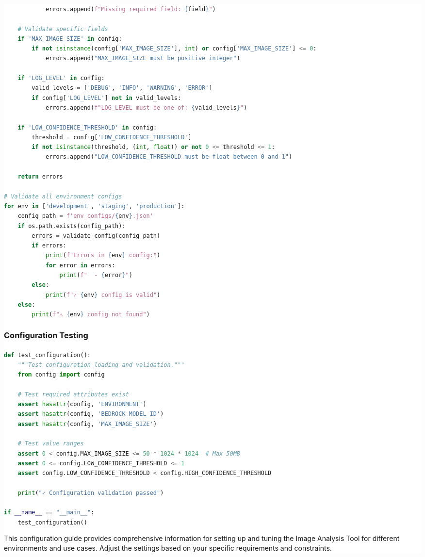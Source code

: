```python
            errors.append(f"Missing required field: {field}")
    
    # Validate specific fields
    if 'MAX_IMAGE_SIZE' in config:
        if not isinstance(config['MAX_IMAGE_SIZE'], int) or config['MAX_IMAGE_SIZE'] <= 0:
            errors.append("MAX_IMAGE_SIZE must be positive integer")
    
    if 'LOG_LEVEL' in config:
        valid_levels = ['DEBUG', 'INFO', 'WARNING', 'ERROR']
        if config['LOG_LEVEL'] not in valid_levels:
            errors.append(f"LOG_LEVEL must be one of: {valid_levels}")
    
    if 'LOW_CONFIDENCE_THRESHOLD' in config:
        threshold = config['LOW_CONFIDENCE_THRESHOLD']
        if not isinstance(threshold, (int, float)) or not 0 <= threshold <= 1:
            errors.append("LOW_CONFIDENCE_THRESHOLD must be float between 0 and 1")
    
    return errors

# Validate all environment configs
for env in ['development', 'staging', 'production']:
    config_path = f'env_configs/{env}.json'
    if os.path.exists(config_path):
        errors = validate_config(config_path)
        if errors:
            print(f"Errors in {env} config:")
            for error in errors:
                print(f"  - {error}")
        else:
            print(f"✓ {env} config is valid")
    else:
        print(f"⚠ {env} config not found")
```

### Configuration Testing

```python
def test_configuration():
    """Test configuration loading and validation."""
    from config import config
    
    # Test required attributes exist
    assert hasattr(config, 'ENVIRONMENT')
    assert hasattr(config, 'BEDROCK_MODEL_ID')
    assert hasattr(config, 'MAX_IMAGE_SIZE')
    
    # Test value ranges
    assert 0 < config.MAX_IMAGE_SIZE <= 50 * 1024 * 1024  # Max 50MB
    assert 0 <= config.LOW_CONFIDENCE_THRESHOLD <= 1
    assert config.LOW_CONFIDENCE_THRESHOLD < config.HIGH_CONFIDENCE_THRESHOLD
    
    print("✓ Configuration validation passed")

if __name__ == "__main__":
    test_configuration()
```

This configuration guide provides comprehensive information for setting up and tuning the Image Analysis Tool for different environments and use cases. Adjust the settings based on your specific requirements and constraints.